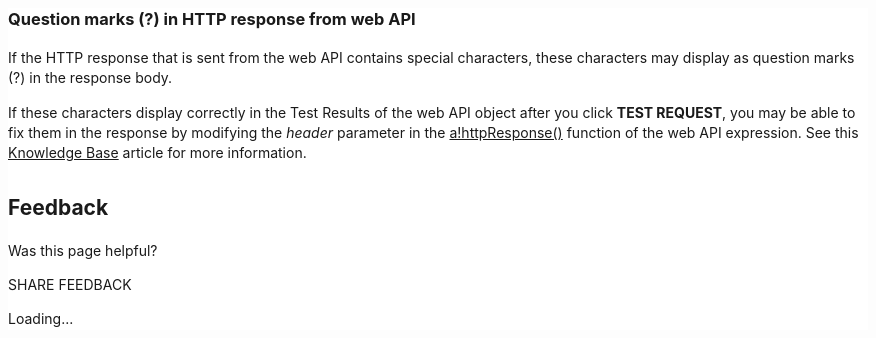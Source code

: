 ### Question marks (?) in HTTP response from web API

If the HTTP response that is sent from the web API contains special characters, these characters may display as question marks (?) in the response body.

If these characters display correctly in the Test Results of the web API object after you click **TEST REQUEST**, you may be able to fix them in the response by modifying the _header_ parameter in the [a!httpResponse()](fnc_system_a_httpresponse.html) function of the web API expression. See this [Knowledge Base](https://community.appian.com/support/w/kb/1306/kb-1851-web-apis-return-special-characters-as-question-marks) article for more information.

## Feedback

Was this page helpful?

SHARE FEEDBACK

Loading...